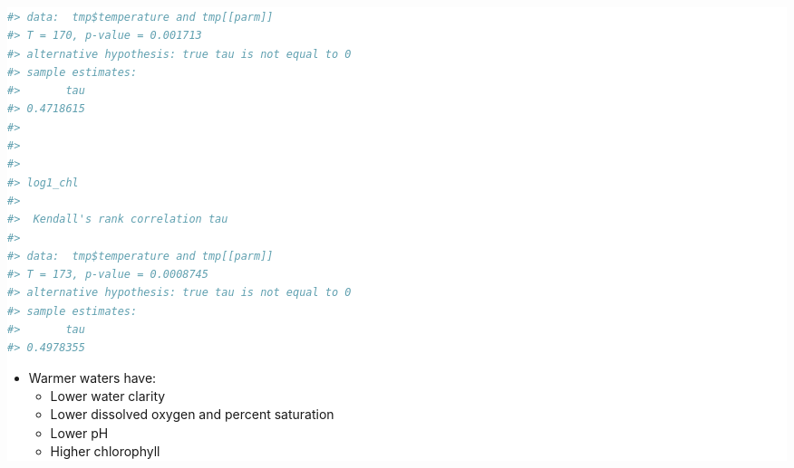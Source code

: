 ``` r
#> data:  tmp$temperature and tmp[[parm]]
#> T = 170, p-value = 0.001713
#> alternative hypothesis: true tau is not equal to 0
#> sample estimates:
#>       tau 
#> 0.4718615 
#> 
#> 
#> 
#> log1_chl 
#> 
#>  Kendall's rank correlation tau
#> 
#> data:  tmp$temperature and tmp[[parm]]
#> T = 173, p-value = 0.0008745
#> alternative hypothesis: true tau is not equal to 0
#> sample estimates:
#>       tau 
#> 0.4978355
```

-   Warmer waters have:
    -   Lower water clarity  
    -   Lower dissolved oxygen and percent saturation  
    -   Lower pH  
    -   Higher chlorophyll
